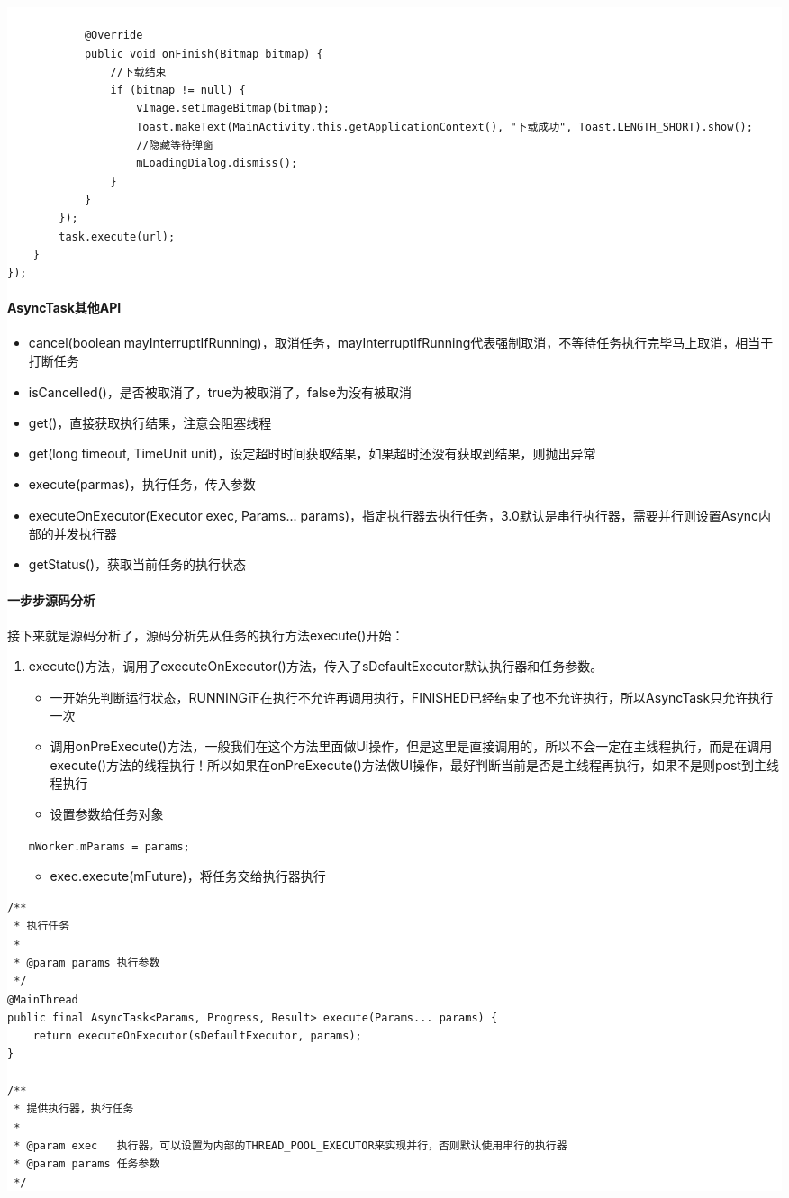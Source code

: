 ```

            @Override
            public void onFinish(Bitmap bitmap) {
                //下载结束
                if (bitmap != null) {
                    vImage.setImageBitmap(bitmap);
                    Toast.makeText(MainActivity.this.getApplicationContext(), "下载成功", Toast.LENGTH_SHORT).show();
                    //隐藏等待弹窗
                    mLoadingDialog.dismiss();
                }
            }
        });
        task.execute(url);
    }
});
```

#### AsyncTask其他API

- cancel(boolean mayInterruptIfRunning)，取消任务，mayInterruptIfRunning代表强制取消，不等待任务执行完毕马上取消，相当于打断任务

- isCancelled()，是否被取消了，true为被取消了，false为没有被取消

- get()，直接获取执行结果，注意会阻塞线程

- get(long timeout, TimeUnit unit)，设定超时时间获取结果，如果超时还没有获取到结果，则抛出异常

- execute(parmas)，执行任务，传入参数

- executeOnExecutor(Executor exec, Params... params)，指定执行器去执行任务，3.0默认是串行执行器，需要并行则设置Async内部的并发执行器

- getStatus()，获取当前任务的执行状态

#### 一步步源码分析

接下来就是源码分析了，源码分析先从任务的执行方法execute()开始：

1. execute()方法，调用了executeOnExecutor()方法，传入了sDefaultExecutor默认执行器和任务参数。

	- 一开始先判断运行状态，RUNNING正在执行不允许再调用执行，FINISHED已经结束了也不允许执行，所以AsyncTask只允许执行一次
	
	- 调用onPreExecute()方法，一般我们在这个方法里面做Ui操作，但是这里是直接调用的，所以不会一定在主线程执行，而是在调用execute()方法的线程执行！所以如果在onPreExecute()方法做UI操作，最好判断当前是否是主线程再执行，如果不是则post到主线程执行
	
	- 设置参数给任务对象

	```
	mWorker.mParams = params;
	```

	- exec.execute(mFuture)，将任务交给执行器执行

```
/**
 * 执行任务
 *
 * @param params 执行参数
 */
@MainThread
public final AsyncTask<Params, Progress, Result> execute(Params... params) {
    return executeOnExecutor(sDefaultExecutor, params);
}

/**
 * 提供执行器，执行任务
 *
 * @param exec   执行器，可以设置为内部的THREAD_POOL_EXECUTOR来实现并行，否则默认使用串行的执行器
 * @param params 任务参数
 */
```